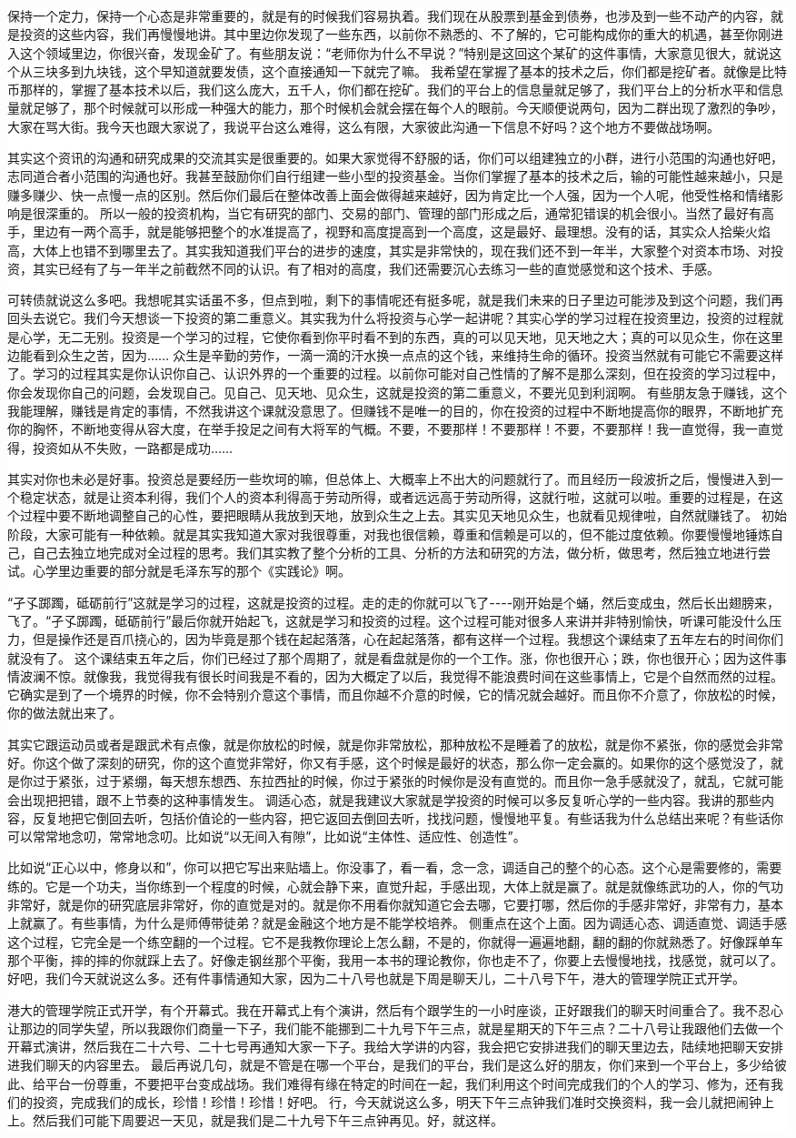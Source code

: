 保持一个定力，保持一个心态是非常重要的，就是有的时候我们容易执着。我们现在从股票到基金到债券，也涉及到一些不动产的内容，就是投资的这些内容，我们再慢慢地讲。其中里边你发现了一些东西，以前你不熟悉的、不了解的，它可能构成你的重大的机遇，甚至你刚进入这个领域里边，你很兴奋，发现金矿了。有些朋友说：“老师你为什么不早说？”特别是这回这个某矿的这件事情，大家意见很大，就说这个从三块多到九块钱，这个早知道就要发债，这个直接通知一下就完了嘛。 我希望在掌握了基本的技术之后，你们都是挖矿者。就像是比特币那样的，掌握了基本技术以后，我们这么庞大，五千人，你们都在挖矿。我们的平台上的信息量就足够了，我们平台上的分析水平和信息量就足够了，那个时候就可以形成一种强大的能力，那个时候机会就会摆在每个人的眼前。今天顺便说两句，因为二群出现了激烈的争吵，大家在骂大街。我今天也跟大家说了，我说平台这么难得，这么有限，大家彼此沟通一下信息不好吗？这个地方不要做战场啊。

其实这个资讯的沟通和研究成果的交流其实是很重要的。如果大家觉得不舒服的话，你们可以组建独立的小群，进行小范围的沟通也好吧，志同道合者小范围的沟通也好。我甚至鼓励你们自行组建一些小型的投资基金。当你们掌握了基本的技术之后，输的可能性越来越小，只是赚多赚少、快一点慢一点的区别。然后你们最后在整体改善上面会做得越来越好，因为肯定比一个人强，因为一个人呢，他受性格和情绪影响是很深重的。 所以一般的投资机构，当它有研究的部门、交易的部门、管理的部门形成之后，通常犯错误的机会很小。当然了最好有高手，里边有一两个高手，就是能够把整个的水准提高了，视野和高度提高到一个高度，这是最好、最理想。没有的话，其实众人拾柴火焰高，大体上也错不到哪里去了。其实我知道我们平台的进步的速度，其实是非常快的，现在我们还不到一年半，大家整个对资本市场、对投资，其实已经有了与一年半之前截然不同的认识。有了相对的高度，我们还需要沉心去练习一些的直觉感觉和这个技术、手感。

可转债就说这么多吧。我想呢其实话虽不多，但点到啦，剩下的事情呢还有挺多呢，就是我们未来的日子里边可能涉及到这个问题，我们再回头去说它。我们今天想谈一下投资的第二重意义。其实我为什么将投资与心学一起讲呢？其实心学的学习过程在投资里边，投资的过程就是心学，无二无别。投资是一个学习的过程，它使你看到你平时看不到的东西，真的可以见天地，见天地之大；真的可以见众生，你在这里边能看到众生之苦，因为…… 众生是辛勤的劳作，一滴一滴的汗水换一点点的这个钱，来维持生命的循环。投资当然就有可能它不需要这样了。学习的过程其实是你认识你自己、认识外界的一个重要的过程。以前你可能对自己性情的了解不是那么深刻，但在投资的学习过程中，你会发现你自己的问题，会发现自己。见自己、见天地、见众生，这就是投资的第二重意义，不要光见到利润啊。 有些朋友急于赚钱，这个我能理解，赚钱是肯定的事情，不然我讲这个课就没意思了。但赚钱不是唯一的目的，你在投资的过程中不断地提高你的眼界，不断地扩充你的胸怀，不断地变得从容大度，在举手投足之间有大将军的气概。不要，不要那样！不要那样！不要，不要那样！我一直觉得，我一直觉得，投资如从不失败，一路都是成功……

其实对你也未必是好事。投资总是要经历一些坎坷的嘛，但总体上、大概率上不出大的问题就行了。而且经历一段波折之后，慢慢进入到一个稳定状态，就是让资本利得，我们个人的资本利得高于劳动所得，或者远远高于劳动所得，这就行啦，这就可以啦。重要的过程是，在这个过程中要不断地调整自己的心性，要把眼睛从我放到天地，放到众生之上去。其实见天地见众生，也就看见规律啦，自然就赚钱了。 初始阶段，大家可能有一种依赖。就是其实我知道大家对我很尊重，对我也很信赖，尊重和信赖是可以的，但不能过度依赖。你要慢慢地锤炼自己，自己去独立地完成对全过程的思考。我们其实教了整个分析的工具、分析的方法和研究的方法，做分析，做思考，然后独立地进行尝试。心学里边重要的部分就是毛泽东写的那个《实践论》啊。

“孑孓踯躅，砥砺前行”这就是学习的过程，这就是投资的过程。走的走的你就可以飞了----刚开始是个蛹，然后变成虫，然后长出翅膀来，飞了。“孑孓踯躅，砥砺前行”最后你就开始起飞，这就是学习和投资的过程。这个过程可能对很多人来讲并非特别愉快，听课可能没什么压力，但是操作还是百爪挠心的，因为毕竟是那个钱在起起落落，心在起起落落，都有这样一个过程。我想这个课结束了五年左右的时间你们就没有了。 这个课结束五年之后，你们已经过了那个周期了，就是看盘就是你的一个工作。涨，你也很开心；跌，你也很开心；因为这件事情波澜不惊。就像我，我觉得我有很长时间我是不看的，因为大概定了以后，我觉得不能浪费时间在这些事情上，它是个自然而然的过程。它确实是到了一个境界的时候，你不会特别介意这个事情，而且你越不介意的时候，它的情况就会越好。而且你不介意了，你放松的时候，你的做法就出来了。

其实它跟运动员或者是跟武术有点像，就是你放松的时候，就是你非常放松，那种放松不是睡着了的放松，就是你不紧张，你的感觉会非常好。你这个做了深刻的研究，你的这个直觉非常好，你又有手感，这个时候是最好的状态，那么你一定会赢的。如果你的这个感觉没了，就是你过于紧张，过于紧绷，每天想东想西、东拉西扯的时候，你过于紧张的时候你是没有直觉的。而且你一急手感就没了，就乱，它就可能会出现把把错，跟不上节奏的这种事情发生。 调适心态，就是我建议大家就是学投资的时候可以多反复听心学的一些内容。我讲的那些内容，反复地把它倒回去听，包括价值论的一些内容，把它返回去倒回去听，找找问题，慢慢地平复。有些话我为什么总结出来呢？有些话你可以常常地念叨，常常地念叨。比如说“以无间入有隙”，比如说“主体性、适应性、创造性”。

比如说“正心以中，修身以和”，你可以把它写出来贴墙上。你没事了，看一看，念一念，调适自己的整个的心态。这个心是需要修的，需要练的。它是一个功夫，当你练到一个程度的时候，心就会静下来，直觉升起，手感出现，大体上就是赢了。就是就像练武功的人，你的气功非常好，就是你的研究底层非常好，你的直觉是对的。就是你不用看你就知道它会去哪，它要打哪，然后你的手感非常好，非常有力，基本上就赢了。有些事情，为什么是师傅带徒弟？就是金融这个地方是不能学校培养。 侧重点在这个上面。因为调适心态、调适直觉、调适手感这个过程，它完全是一个练空翻的一个过程。它不是我教你理论上怎么翻，不是的，你就得一遍遍地翻，翻的翻的你就熟悉了。好像踩单车那个平衡，摔的摔的你就踩上去了。好像走钢丝那个平衡，我用一本书的理论教你，你也走不了，你要上去慢慢地找，找感觉，就可以了。好吧，我们今天就说这么多。还有件事情通知大家，因为二十八号也就是下周是聊天儿，二十八号下午，港大的管理学院正式开学。

港大的管理学院正式开学，有个开幕式。我在开幕式上有个演讲，然后有个跟学生的一小时座谈，正好跟我们的聊天时间重合了。我不忍心让那边的同学失望，所以我跟你们商量一下子，我们能不能挪到二十九号下午三点，就是星期天的下午三点？二十八号让我跟他们去做一个开幕式演讲，然后我在二十六号、二十七号再通知大家一下子。我给大学讲的内容，我会把它安排进我们的聊天里边去，陆续地把聊天安排进我们聊天的内容里去。 最后再说几句，就是不管是在哪一个平台，是我们的平台，我们是这么好的朋友，你们来到一个平台上，多少给彼此、给平台一份尊重，不要把平台变成战场。我们难得有缘在特定的时间在一起，我们利用这个时间完成我们的个人的学习、修为，还有我们的投资，完成我们的成长，珍惜！珍惜！珍惜！好吧。 行，今天就说这么多，明天下午三点钟我们准时交换资料，我一会儿就把闹钟上上。然后我们可能下周要迟一天见，就是我们是二十九号下午三点钟再见。好，就这样。